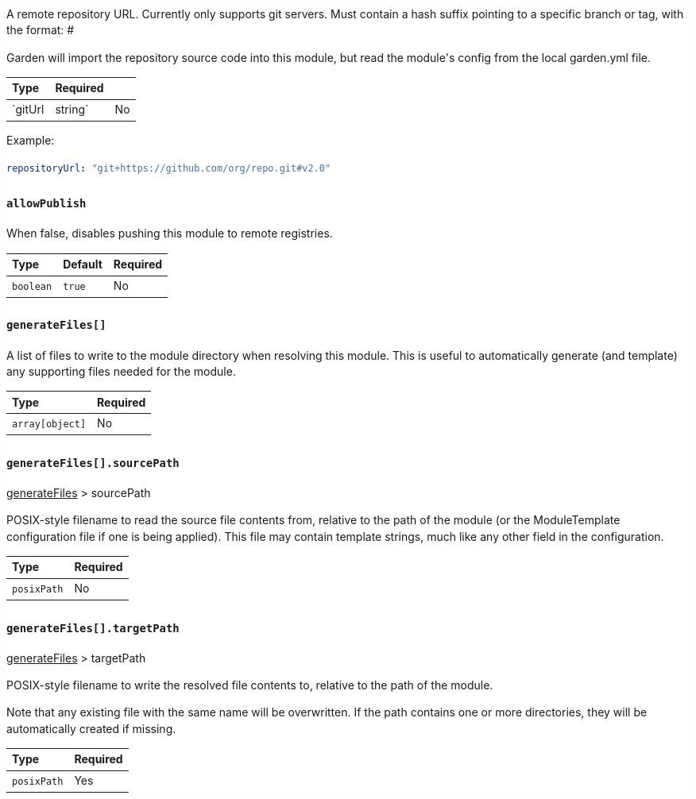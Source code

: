 A remote repository URL. Currently only supports git servers. Must contain a hash suffix pointing to a specific branch or tag, with the format: \#

Garden will import the repository source code into this module, but read the module's config from the local garden.yml file.

| Type | Required |  |
| :--- | :--- | :--- |
| \`gitUrl | string\` | No |

Example:

```yaml
repositoryUrl: "git+https://github.com/org/repo.git#v2.0"
```

### `allowPublish`

When false, disables pushing this module to remote registries.

| Type | Default | Required |
| :--- | :--- | :--- |
| `boolean` | `true` | No |

### `generateFiles[]`

A list of files to write to the module directory when resolving this module. This is useful to automatically generate \(and template\) any supporting files needed for the module.

| Type | Required |
| :--- | :--- |
| `array[object]` | No |

### `generateFiles[].sourcePath`

[generateFiles](helm.md#generatefiles) &gt; sourcePath

POSIX-style filename to read the source file contents from, relative to the path of the module \(or the ModuleTemplate configuration file if one is being applied\). This file may contain template strings, much like any other field in the configuration.

| Type | Required |
| :--- | :--- |
| `posixPath` | No |

### `generateFiles[].targetPath`

[generateFiles](helm.md#generatefiles) &gt; targetPath

POSIX-style filename to write the resolved file contents to, relative to the path of the module.

Note that any existing file with the same name will be overwritten. If the path contains one or more directories, they will be automatically created if missing.

| Type | Required |
| :--- | :--- |
| `posixPath` | Yes |
